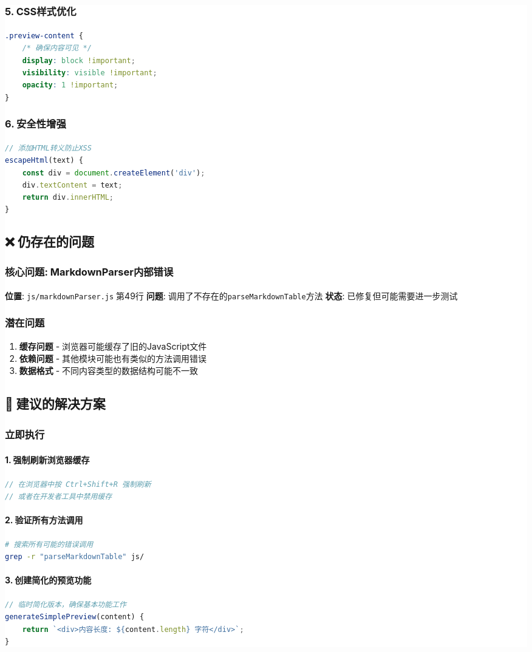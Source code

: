 ### **5. CSS样式优化**
```css
.preview-content {
    /* 确保内容可见 */
    display: block !important;
    visibility: visible !important;
    opacity: 1 !important;
}
```

### **6. 安全性增强**
```javascript
// 添加HTML转义防止XSS
escapeHtml(text) {
    const div = document.createElement('div');
    div.textContent = text;
    return div.innerHTML;
}
```

## ❌ **仍存在的问题**

### **核心问题**: MarkdownParser内部错误
**位置**: `js/markdownParser.js` 第49行
**问题**: 调用了不存在的`parseMarkdownTable`方法
**状态**: 已修复但可能需要进一步测试

### **潜在问题**
1. **缓存问题** - 浏览器可能缓存了旧的JavaScript文件
2. **依赖问题** - 其他模块可能也有类似的方法调用错误
3. **数据格式** - 不同内容类型的数据结构可能不一致

## 🎯 **建议的解决方案**

### **立即执行**

#### **1. 强制刷新浏览器缓存**
```javascript
// 在浏览器中按 Ctrl+Shift+R 强制刷新
// 或者在开发者工具中禁用缓存
```

#### **2. 验证所有方法调用**
```bash
# 搜索所有可能的错误调用
grep -r "parseMarkdownTable" js/
```

#### **3. 创建简化的预览功能**
```javascript
// 临时简化版本，确保基本功能工作
generateSimplePreview(content) {
    return `<div>内容长度: ${content.length} 字符</div>`;
}
```
